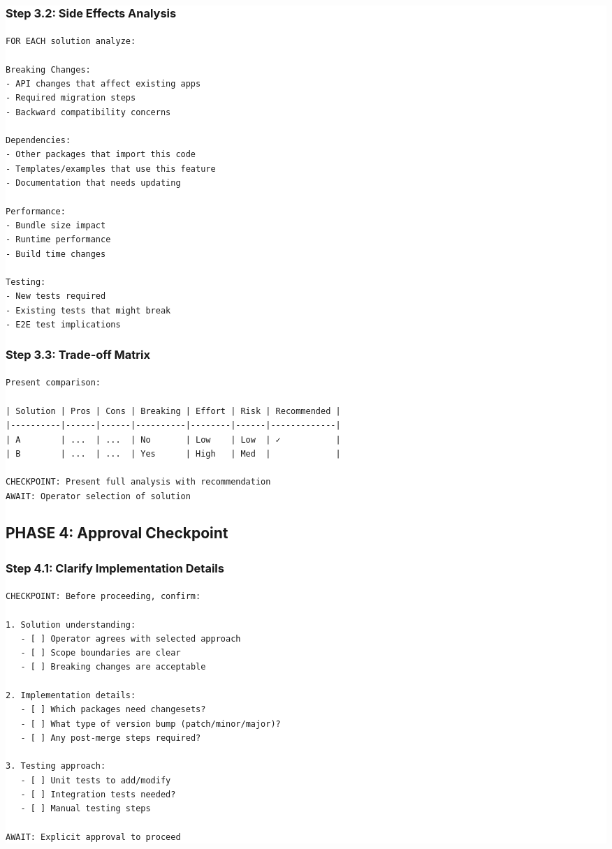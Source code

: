 ### Step 3.2: Side Effects Analysis
```
FOR EACH solution analyze:

Breaking Changes:
- API changes that affect existing apps
- Required migration steps
- Backward compatibility concerns

Dependencies:
- Other packages that import this code
- Templates/examples that use this feature
- Documentation that needs updating

Performance:
- Bundle size impact
- Runtime performance
- Build time changes

Testing:
- New tests required
- Existing tests that might break
- E2E test implications
```

### Step 3.3: Trade-off Matrix
```
Present comparison:

| Solution | Pros | Cons | Breaking | Effort | Risk | Recommended |
|----------|------|------|----------|--------|------|-------------|
| A        | ...  | ...  | No       | Low    | Low  | ✓           |
| B        | ...  | ...  | Yes      | High   | Med  |             |

CHECKPOINT: Present full analysis with recommendation
AWAIT: Operator selection of solution
```

## PHASE 4: Approval Checkpoint

### Step 4.1: Clarify Implementation Details
```
CHECKPOINT: Before proceeding, confirm:

1. Solution understanding:
   - [ ] Operator agrees with selected approach
   - [ ] Scope boundaries are clear
   - [ ] Breaking changes are acceptable

2. Implementation details:
   - [ ] Which packages need changesets?
   - [ ] What type of version bump (patch/minor/major)?
   - [ ] Any post-merge steps required?

3. Testing approach:
   - [ ] Unit tests to add/modify
   - [ ] Integration tests needed?
   - [ ] Manual testing steps

AWAIT: Explicit approval to proceed
```
